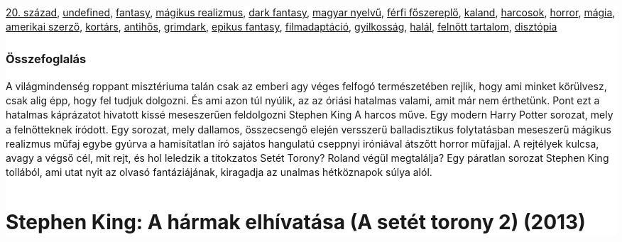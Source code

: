 [20. század](https://github.com/berczisandor/calibre_lib/blob/main/libs/main/tags/20.%20sz%c3%a1zad.md), [undefined](https://github.com/berczisandor/calibre_lib/blob/main/libs/main/tags/undefined.md), [fantasy](https://github.com/berczisandor/calibre_lib/blob/main/libs/main/tags/fantasy.md), [mágikus realizmus](https://github.com/berczisandor/calibre_lib/blob/main/libs/main/tags/m%c3%a1gikus%20realizmus.md), [dark fantasy](https://github.com/berczisandor/calibre_lib/blob/main/libs/main/tags/dark%20fantasy.md), [magyar nyelvű](https://github.com/berczisandor/calibre_lib/blob/main/libs/main/tags/magyar%20nyelv%c5%b1.md), [férfi főszereplő](https://github.com/berczisandor/calibre_lib/blob/main/libs/main/tags/f%c3%a9rfi%20f%c5%91szerepl%c5%91.md), [kaland](https://github.com/berczisandor/calibre_lib/blob/main/libs/main/tags/kaland.md), [harcosok](https://github.com/berczisandor/calibre_lib/blob/main/libs/main/tags/harcosok.md), [horror](https://github.com/berczisandor/calibre_lib/blob/main/libs/main/tags/horror.md), [mágia](https://github.com/berczisandor/calibre_lib/blob/main/libs/main/tags/m%c3%a1gia.md), [amerikai szerző](https://github.com/berczisandor/calibre_lib/blob/main/libs/main/tags/amerikai%20szerz%c5%91.md), [kortárs](https://github.com/berczisandor/calibre_lib/blob/main/libs/main/tags/kort%c3%a1rs.md), [antihős](https://github.com/berczisandor/calibre_lib/blob/main/libs/main/tags/antih%c5%91s.md), [grimdark](https://github.com/berczisandor/calibre_lib/blob/main/libs/main/tags/grimdark.md), [epikus fantasy](https://github.com/berczisandor/calibre_lib/blob/main/libs/main/tags/epikus%20fantasy.md), [filmadaptáció](https://github.com/berczisandor/calibre_lib/blob/main/libs/main/tags/filmadapt%c3%a1ci%c3%b3.md), [gyilkosság](https://github.com/berczisandor/calibre_lib/blob/main/libs/main/tags/gyilkoss%c3%a1g.md), [halál](https://github.com/berczisandor/calibre_lib/blob/main/libs/main/tags/hal%c3%a1l.md), [felnőtt tartalom](https://github.com/berczisandor/calibre_lib/blob/main/libs/main/tags/feln%c5%91tt%20tartalom.md), [disztópia](https://github.com/berczisandor/calibre_lib/blob/main/libs/main/tags/diszt%c3%b3pia.md)

### Összefoglalás
A világmindenség roppant misztériuma talán csak az emberi agy véges felfogó természetében rejlik, hogy ami minket körülvesz, csak alig épp, hogy fel tudjuk dolgozni. És ami azon túl nyúlik, az az óriási hatalmas valami, amit már nem érthetünk. Pont ezt a hatalmas káprázatot hivatott kissé meseszerűen feldolgozni Stephen King A harcos műve.
Egy modern Harry Potter sorozat, mely a felnőtteknek íródott.
Egy sorozat, mely dallamos, összecsengő elején versszerű balladisztikus folytatásban meseszerű mágikus realizmus műfaj egybe gyúrva a hamisítatlan író sajátos hangulatú cseppnyi iróniával átszőtt horror műfajjal. 
A rejtélyek kulcsa, avagy a végső cél, mit rejt, és hol leledzik a titokzatos Setét Torony? Roland végül megtalálja?
Egy páratlan sorozat Stephen King tollából, ami utat nyit az olvasó fantáziájának, kiragadja az unalmas hétköznapok súlya alól.


# <a name="id_540">Stephen King: A hármak elhívatása (A setét torony 2) (2013)</a>